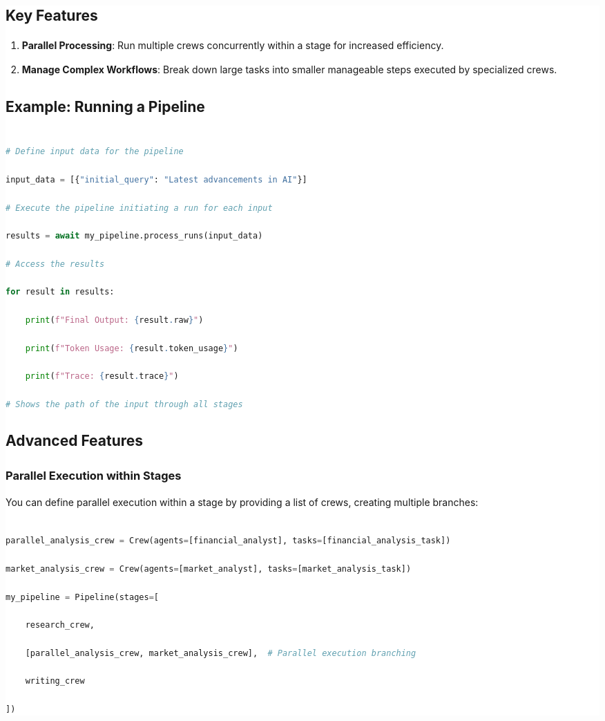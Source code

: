 ## Key Features

1. **Parallel Processing**: Run multiple crews concurrently within a stage for increased efficiency.

2. **Manage Complex Workflows**: Break down large tasks into smaller manageable steps executed by specialized crews.

## Example: Running a Pipeline

```python

# Define input data for the pipeline

input_data = [{"initial_query": "Latest advancements in AI"}]

# Execute the pipeline initiating a run for each input

results = await my_pipeline.process_runs(input_data)

# Access the results

for result in results:

    print(f"Final Output: {result.raw}")

    print(f"Token Usage: {result.token_usage}")

    print(f"Trace: {result.trace}")

# Shows the path of the input through all stages

```

## Advanced Features

### Parallel Execution within Stages

You can define parallel execution within a stage by providing a list of crews, creating multiple branches:

```python

parallel_analysis_crew = Crew(agents=[financial_analyst], tasks=[financial_analysis_task])

market_analysis_crew = Crew(agents=[market_analyst], tasks=[market_analysis_task])

my_pipeline = Pipeline(stages=[

    research_crew,

    [parallel_analysis_crew, market_analysis_crew],  # Parallel execution branching

    writing_crew

])

```

